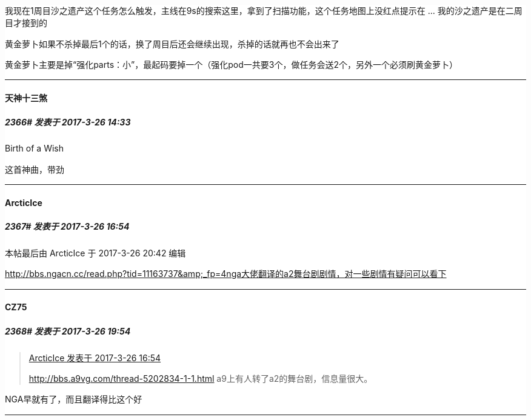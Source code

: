 我现在1周目沙之遗产这个任务怎么触发，主线在9s的搜索这里，拿到了扫描功能，这个任务地图上没红点提示在 ...</blockquote>
我的沙之遗产是在二周目才接到的


黄金萝卜如果不杀掉最后1个的话，换了周目后还会继续出现，杀掉的话就再也不会出来了

黄金萝卜主要是掉“强化parts：小”，最起码要掉一个（强化pod一共要3个，做任务会送2个，另外一个必须刷黄金萝卜）







*****

####  天神十三煞  
##### 2366#       发表于 2017-3-26 14:33




Birth of a Wish 

这首神曲，带劲







*****

####  ArcticIce  
##### 2367#       发表于 2017-3-26 16:54



 本帖最后由 ArcticIce 于 2017-3-26 20:42 编辑 

http://bbs.ngacn.cc/read.php?tid=11163737&amp;_fp=4nga大佬翻译的a2舞台剧剧情，对一些剧情有疑问可以看下







*****

####  CZ75  
##### 2368#       发表于 2017-3-26 19:54



<blockquote><a href="httphttps://bbs.saraba1st.com/2b/forum.php?mod=redirect&amp;goto=findpost&amp;pid=35512815&amp;ptid=1321448" target="_blank">ArcticIce 发表于 2017-3-26 16:54</a>

http://bbs.a9vg.com/thread-5202834-1-1.html a9上有人转了a2的舞台剧，信息量很大。</blockquote>
NGA早就有了，而且翻译得比这个好







*****
